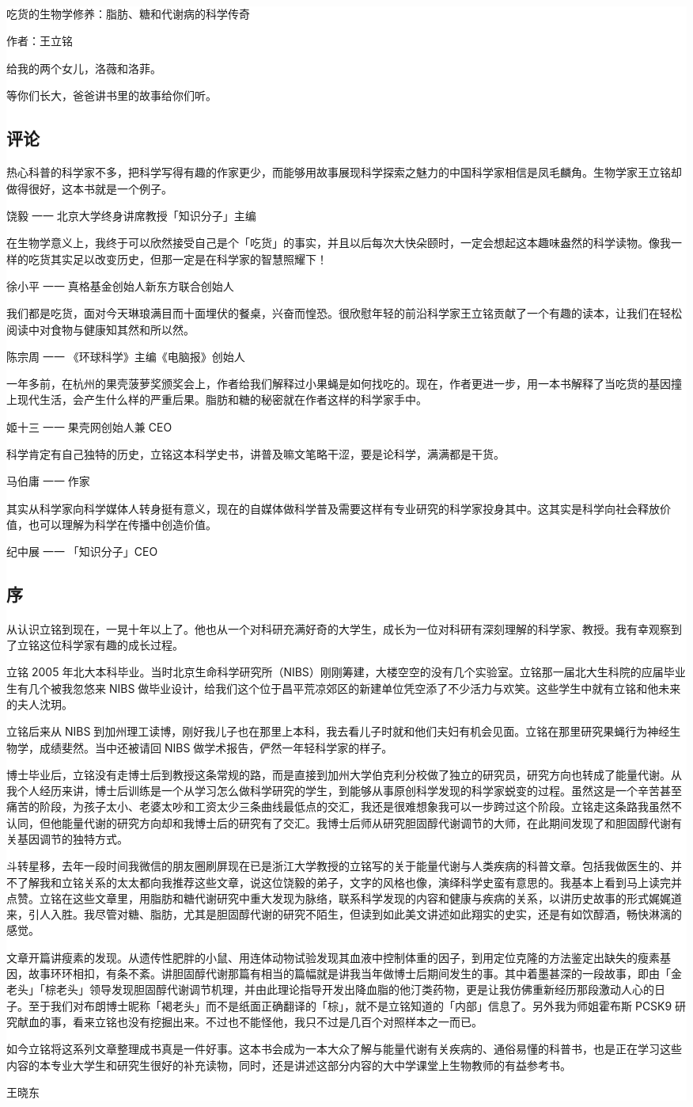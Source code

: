 吃货的生物学修养：脂肪、糖和代谢病的科学传奇

作者：王立铭

给我的两个女儿，洛薇和洛菲。

等你们长大，爸爸讲书里的故事给你们听。

## 评论

热心科普的科学家不多，把科学写得有趣的作家更少，而能够用故事展现科学探索之魅力的中国科学家相信是凤毛麟角。生物学家王立铭却做得很好，这本书就是一个例子。

饶毅 一一 北京大学终身讲席教授「知识分子」主编

在生物学意义上，我终于可以欣然接受自己是个「吃货」的事实，并且以后每次大快朵颐时，一定会想起这本趣味盎然的科学读物。像我一样的吃货其实足以改变历史，但那一定是在科学家的智慧照耀下！

徐小平 一一 真格基金创始人新东方联合创始人

我们都是吃货，面对今天琳琅满目而十面埋伏的餐桌，兴奋而惶恐。很欣慰年轻的前沿科学家王立铭贡献了一个有趣的读本，让我们在轻松阅读中对食物与健康知其然和所以然。

陈宗周 一一 《环球科学》主编《电脑报》创始人

一年多前，在杭州的果壳菠萝奖颁奖会上，作者给我们解释过小果蝇是如何找吃的。现在，作者更进一步，用一本书解释了当吃货的基因撞上现代生活，会产生什么样的严重后果。脂肪和糖的秘密就在作者这样的科学家手中。

姬十三 一一 果壳网创始人兼 CEO

科学肯定有自己独特的历史，立铭这本科学史书，讲普及嘛文笔略干涩，要是论科学，满满都是干货。

马伯庸 一一 作家

其实从科学家向科学媒体人转身挺有意义，现在的自媒体做科学普及需要这样有专业研究的科学家投身其中。这其实是科学向社会释放价值，也可以理解为科学在传播中创造价值。

纪中展 一一 「知识分子」CEO

## 序

从认识立铭到现在，一晃十年以上了。他也从一个对科研充满好奇的大学生，成长为一位对科研有深刻理解的科学家、教授。我有幸观察到了立铭这位科学家有趣的成长过程。

立铭 2005 年北大本科毕业。当时北京生命科学研究所（NIBS）刚刚筹建，大楼空空的没有几个实验室。立铭那一届北大生科院的应届毕业生有几个被我忽悠来 NIBS 做毕业设计，给我们这个位于昌平荒凉郊区的新建单位凭空添了不少活力与欢笑。这些学生中就有立铭和他未来的夫人沈玥。

立铭后来从 NIBS 到加州理工读博，刚好我儿子也在那里上本科，我去看儿子时就和他们夫妇有机会见面。立铭在那里研究果蝇行为神经生物学，成绩斐然。当中还被请回 NIBS 做学术报告，俨然一年轻科学家的样子。

博士毕业后，立铭没有走博士后到教授这条常规的路，而是直接到加州大学伯克利分校做了独立的研究员，研究方向也转成了能量代谢。从我个人经历来讲，博士后训练是一个从学习怎么做科学研究的学生，到能够从事原创科学发现的科学家蜕变的过程。虽然这是一个辛苦甚至痛苦的阶段，为孩子太小、老婆太吵和工资太少三条曲线最低点的交汇，我还是很难想象我可以一步跨过这个阶段。立铭走这条路我虽然不认同，但他能量代谢的研究方向却和我博士后的研究有了交汇。我博士后师从研究胆固醇代谢调节的大师，在此期间发现了和胆固醇代谢有关基因调节的独特方式。

斗转星移，去年一段时间我微信的朋友圈刷屏现在已是浙江大学教授的立铭写的关于能量代谢与人类疾病的科普文章。包括我做医生的、并不了解我和立铭关系的太太都向我推荐这些文章，说这位饶毅的弟子，文字的风格也像，演绎科学史蛮有意思的。我基本上看到马上读完并点赞。立铭在这些文章里，用脂肪和糖代谢研究中重大发现为脉络，联系科学发现的内容和健康与疾病的关系，以讲历史故事的形式娓娓道来，引人入胜。我尽管对糖、脂肪，尤其是胆固醇代谢的研究不陌生，但读到如此美文讲述如此翔实的史实，还是有如饮醇酒，畅快淋漓的感觉。

文章开篇讲瘦素的发现。从遗传性肥胖的小鼠、用连体动物试验发现其血液中控制体重的因子，到用定位克隆的方法鉴定出缺失的瘦素基因，故事环环相扣，有条不紊。讲胆固醇代谢那篇有相当的篇幅就是讲我当年做博士后期间发生的事。其中着墨甚深的一段故事，即由「金老头」「棕老头」领导发现胆固醇代谢调节机理，并由此理论指导开发出降血脂的他汀类药物，更是让我仿佛重新经历那段激动人心的日子。至于我们对布朗博士昵称「褐老头」而不是纸面正确翻译的「棕」，就不是立铭知道的「内部」信息了。另外我为师姐霍布斯 PCSK9 研究献血的事，看来立铭也没有挖掘出来。不过也不能怪他，我只不过是几百个对照样本之一而已。

如今立铭将这系列文章整理成书真是一件好事。这本书会成为一本大众了解与能量代谢有关疾病的、通俗易懂的科普书，也是正在学习这些内容的本专业大学生和研究生很好的补充读物，同时，还是讲述这部分内容的大中学课堂上生物教师的有益参考书。

王晓东
